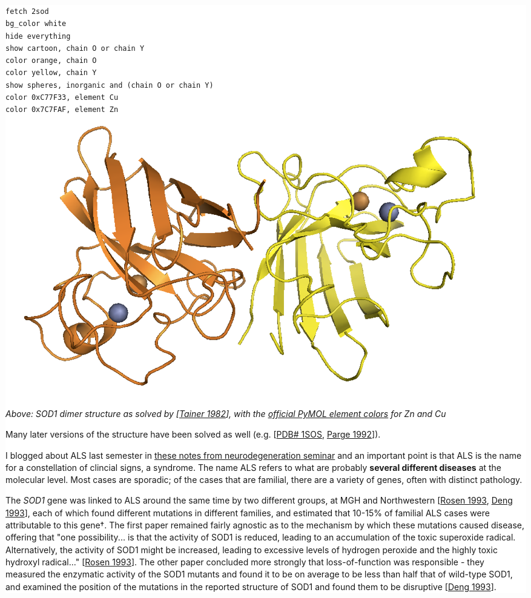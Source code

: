 ~~~ 
fetch 2sod
bg_color white
hide everything
show cartoon, chain O or chain Y
color orange, chain O
color yellow, chain Y
show spheres, inorganic and (chain O or chain Y)
color 0xC77F33, element Cu 
color 0x7C7FAF, element Zn
~~~ 

![](/media/2015/04/2sod.png)

*Above: SOD1 dimer structure as solved by [[Tainer 1982]], with the [official PyMOL element colors](http://www.pymolwiki.org/index.php/Color_Values#Color_by_Element.2FAtom) for Zn and Cu*

Many later versions of the structure have been solved as well (e.g. [[PDB# 1SOS](http://pdb.org/pdb/explore/explore.do?structureId=1sos), [Parge 1992]]).

I blogged about ALS last semester in [these notes from neurodegeneration seminar](/2014/11/24/neurodegeneration-seminar-4/) and an important point is that ALS is the name for a constellation of clincial signs, a syndrome. The name ALS refers to what are probably **several different diseases** at the molecular level. Most cases are sporadic; of the cases that are familial, there are a variety of genes, often with distinct pathology.

The *SOD1* gene was linked to ALS around the same time by two different groups, at MGH and Northwestern [[Rosen 1993], [Deng 1993]], each of which found different mutations in different families, and estimated that 10-15% of familial ALS cases were attributable to this gene&dagger;. The first paper remained fairly agnostic as to the mechanism by which these mutations caused disease, offering that "one possibility... is that the activity of SOD1 is reduced, leading to an accumulation of the toxic superoxide radical. Alternatively, the activity of SOD1 might be increased, leading to excessive levels of hydrogen peroxide and the highly toxic hydroxyl radical..." [[Rosen 1993]]. The other paper concluded more strongly that loss-of-function was responsible - they measured the enzymatic activity of the SOD1 mutants and found it to be on average to be less than half that of wild-type SOD1, and examined the position of the mutations in the reported structure of SOD1 and found them to be disruptive [[Deng 1993]].


[Matsumoto 2005]: http://www.ncbi.nlm.nih.gov/pubmed/16216923 "Matsumoto G, Stojanovic A, Holmberg CI, Kim S, Morimoto RI. Structural properties and neuronal toxicity of amyotrophic lateral sclerosis-associated Cu/Zn superoxide dismutase 1 aggregates. J Cell Biol. 2005 Oct 10;171(1):75-85. PubMed PMID: 16216923; PubMed Central PMCID: PMC2171239."
[Karch 2009]: http://www.ncbi.nlm.nih.gov/pubmed/19416874 "Karch CM, Prudencio M, Winkler DD, Hart PJ, Borchelt DR. Role of mutant SOD1 disulfide oxidation and aggregation in the pathogenesis of familial ALS. Proc Natl Acad Sci U S A. 2009 May 12;106(19):7774-9. doi: 10.1073/pnas.0902505106. Epub 2009 Apr 30. PubMed PMID: 19416874; PubMed Central PMCID: PMC2675570."
[Prudencio 2009]: http://www.ncbi.nlm.nih.gov/pubmed/19483195 "Prudencio M, Hart PJ, Borchelt DR, Andersen PM. Variation in aggregation propensities among ALS-associated variants of SOD1: correlation to human disease. Hum Mol Genet. 2009 Sep 1;18(17):3217-26. doi: 10.1093/hmg/ddp260. Epub 2009 May  30. PubMed PMID: 19483195; PubMed Central PMCID: PMC2722984."
[Polymenidou & Cleveland 2011]: http://www.ncbi.nlm.nih.gov/pubmed/22036560 "Polymenidou M, Cleveland DW. The seeds of neurodegeneration: prion-like spreading in ALS. Cell. 2011 Oct 28;147(3):498-508. doi: 10.1016/j.cell.2011.10.011. PubMed PMID: 22036560; PubMed Central PMCID: PMC3220614."
[Munch 2011]: http://www.ncbi.nlm.nih.gov/pubmed/21321227 "Münch C, O'Brien J, Bertolotti A. Prion-like propagation of mutant superoxide dismutase-1 misfolding in neuronal cells. Proc Natl Acad Sci U S A. 2011 Mar 1;108(9):3548-53. doi: 10.1073/pnas.1017275108. Epub 2011 Feb 14. PubMed PMID: 21321227; PubMed Central PMCID: PMC3048161."
[Basso 2013]: http://www.ncbi.nlm.nih.gov/pubmed/23592792 "Basso M, Pozzi S, Tortarolo M, Fiordaliso F, Bisighini C, Pasetto L, Spaltro G, Lidonnici D, Gensano F, Battaglia E, Bendotti C, Bonetto V. Mutant copper-zinc superoxide dismutase (SOD1) induces protein secretion pathway alterations and exosome release in astrocytes: implications for disease spreading and motor neuron pathology in amyotrophic lateral sclerosis. J Biol Chem. 2013 May 31;288(22):15699-711. doi: 10.1074/jbc.M112.425066. Epub 2013 Apr 16. PubMed PMID: 23592792; PubMed Central PMCID: PMC3668729."
[Yang 2013]: http://www.ncbi.nlm.nih.gov/pubmed/23602540/ "Yang YM, Gupta SK, Kim KJ, Powers BE, Cerqueira A, Wainger BJ, Ngo HD, Rosowski KA, Schein PA, Ackeifi CA, Arvanites AC, Davidow LS, Woolf CJ, Rubin LL. A small molecule screen in stem-cell-derived motor neurons identifies a kinase inhibitor as a candidate therapeutic for ALS. Cell Stem Cell. 2013 Jun 6;12(6):713-26. doi: 10.1016/j.stem.2013.04.003. Epub 2013 Apr 18. PubMed PMID: 23602540; PubMed Central PMCID: PMC3707511."
[Al-Chalabi 1998]: http://www.ncbi.nlm.nih.gov/pubmed/9817920 "Al-Chalabi A, Andersen PM, Chioza B, Shaw C, Sham PC, Robberecht W, Matthijs G, Camu W, Marklund SL, Forsgren L, Rouleau G, Laing NG, Hurse PV, Siddique T, Leigh PN, Powell JF. Recessive amyotrophic lateral sclerosis families with the D90A SOD1 mutation share a common founder: evidence for a linked protective factor. Hum Mol Genet. 1998 Dec;7(13):2045-50. PubMed PMID: 9817920."
[Rosen 1993]: http://www.ncbi.nlm.nih.gov/pubmed/8446170 "Rosen DR, Siddique T, Patterson D, Figlewicz DA, Sapp P, Hentati A, Donaldson  D, Goto J, O'Regan JP, Deng HX, et al. Mutations in Cu/Zn superoxide dismutase gene are associated with familial amyotrophic lateral sclerosis. Nature. 1993 Mar 4;362(6415):59-62. Erratum in: Nature. 1993 Jul 22;364(6435):362. PubMed PMID: 8446170."
[Deng 1993]: http://www.ncbi.nlm.nih.gov/pubmed/8351519 "Deng HX, Hentati A, Tainer JA, Iqbal Z, Cayabyab A, Hung WY, Getzoff ED, Hu P, Herzfeldt B, Roos RP, et al. Amyotrophic lateral sclerosis and structural defects in Cu,Zn superoxide dismutase. Science. 1993 Aug 20;261(5124):1047-51. PubMed PMID: 8351519."
[Borchelt 1994]: http://www.ncbi.nlm.nih.gov/pubmed/8058797/ "Borchelt DR, Lee MK, Slunt HS, Guarnieri M, Xu ZS, Wong PC, Brown RH Jr, Price DL, Sisodia SS, Cleveland DW. Superoxide dismutase 1 with mutations linked to familial amyotrophic lateral sclerosis possesses significant activity. Proc Natl  Acad Sci U S A. 1994 Aug 16;91(17):8292-6. PubMed PMID: 8058797; PubMed Central PMCID: PMC44592."
[Wong 1995]: http://www.ncbi.nlm.nih.gov/pubmed/7605627 "Wong PC, Pardo CA, Borchelt DR, Lee MK, Copeland NG, Jenkins NA, Sisodia SS, Cleveland DW, Price DL. An adverse property of a familial ALS-linked SOD1 mutation causes motor neuron disease characterized by vacuolar degeneration of mitochondria. Neuron. 1995 Jun;14(6):1105-16. PubMed PMID: 7605627."
[Kawamata & Manfredi 2010]: http://www.ncbi.nlm.nih.gov/pubmed/20367259 "Kawamata H, Manfredi G. Import, maturation, and function of SOD1 and its copper chaperone CCS in the mitochondrial intermembrane space. Antioxid Redox Signal. 2010 Nov 1;13(9):1375-84. doi: 10.1089/ars.2010.3212. Review. PubMed PMID: 20367259; PubMed Central PMCID: PMC2962758."
[Parge 1992]: http://www.ncbi.nlm.nih.gov/pubmed/1463506 "Parge HE, Hallewell RA, Tainer JA. Atomic structures of wild-type and thermostable mutant recombinant human Cu,Zn superoxide dismutase. Proc Natl Acad  Sci U S A. 1992 Jul 1;89(13):6109-13. Erratum in: Proc Natl Acad Sci U S A 1992 Nov 15;89(22):11106. PubMed PMID: 1463506; PubMed Central PMCID: PMC49447."
[Prusiner 2012]: http://www.ncbi.nlm.nih.gov/pubmed/22723400 "Prusiner SB. Cell biology. A unifying role for prions in neurodegenerative diseases. Science. 2012 Jun 22;336(6088):1511-3. doi: 10.1126/science.1222951. PubMed PMID: 22723400; PubMed Central PMCID: PMC3942086."
[Aguzzi & Rajendran 2009]: http://www.ncbi.nlm.nih.gov/pubmed/20064386 "Aguzzi A, Rajendran L. The transcellular spread of cytosolic amyloids, prions, and prionoids. Neuron. 2009 Dec 24;64(6):783-90. doi: 10.1016/j.neuron.2009.12.016. Review. PubMed PMID: 20064386."
[Nordlund & Oliveberg 2008]: http://www.ncbi.nlm.nih.gov/pubmed/19436494 "Nordlund A, Oliveberg M. SOD1-associated ALS: a promising system for elucidating the origin of protein-misfolding disease. HFSP J. 2008 Dec;2(6):354-64. doi: 10.2976/1.2995726. Epub 2008 Oct 14. PubMed PMID: 19436494; PubMed Central PMCID: PMC2645584."
[Ray 2005]: http://www.ncbi.nlm.nih.gov/pubmed/15738401 "Ray SS, Nowak RJ, Brown RH Jr, Lansbury PT Jr. Small-molecule-mediated stabilization of familial amyotrophic lateral sclerosis-linked superoxide dismutase mutants against unfolding and aggregation. Proc Natl Acad Sci U S A. 2005 Mar 8;102(10):3639-44. Epub 2005 Feb 28. PubMed PMID: 15738401; PubMed Central PMCID: PMC553303."
[Mougenot 2012]: http://www.ncbi.nlm.nih.gov/pubmed/21813214 "Mougenot AL, Nicot S, Bencsik A, Morignat E, Verchère J, Lakhdar L, Legastelois S, Baron T. Prion-like acceleration of a synucleinopathy in a transgenic mouse model. Neurobiol Aging. 2012 Sep;33(9):2225-8. doi: 10.1016/j.neurobiolaging.2011.06.022. Epub 2011 Aug 3. PubMed PMID: 21813214."
[Bosco 2010]: http://www.ncbi.nlm.nih.gov/pubmed/20953194/ "Bosco DA, Morfini G, Karabacak NM, Song Y, Gros-Louis F, Pasinelli P, Goolsby  H, Fontaine BA, Lemay N, McKenna-Yasek D, Frosch MP, Agar JN, Julien JP, Brady ST, Brown RH Jr. Wild-type and mutant SOD1 share an aberrant conformation and a common pathogenic pathway in ALS. Nat Neurosci. 2010 Nov;13(11):1396-403. doi: 10.1038/nn.2660. Epub 2010 Oct 17. PubMed PMID: 20953194; PubMed Central PMCID: PMC2967729."
[Forsberg 2010]: http://www.ncbi.nlm.nih.gov/pubmed/20644736 "Forsberg K, Jonsson PA, Andersen PM, Bergemalm D, Graffmo KS, Hultdin M, Jacobsson J, Rosquist R, Marklund SL, Brännström T. Novel antibodies reveal inclusions containing non-native SOD1 in sporadic ALS patients. PLoS One. 2010 Jul 14;5(7):e11552. doi: 10.1371/journal.pone.0011552. PubMed PMID: 20644736; PubMed Central PMCID: PMC2904380."
[Kerman 2010]: http://www.ncbi.nlm.nih.gov/pubmed/20111867 "Kerman A, Liu HN, Croul S, Bilbao J, Rogaeva E, Zinman L, Robertson J, Chakrabartty A. Amyotrophic lateral sclerosis is a non-amyloid disease in which extensive misfolding of SOD1 is unique to the familial form. Acta Neuropathol. 2010 Mar;119(3):335-44. doi: 10.1007/s00401-010-0646-5. Epub 2010 Jan 29. PubMed  PMID: 20111867."
[Luk 2012]: http://www.ncbi.nlm.nih.gov/pubmed/23161999 "Luk KC, Kehm V, Carroll J, Zhang B, O'Brien P, Trojanowski JQ, Lee VM. Pathological α-synuclein transmission initiates Parkinson-like neurodegeneration  in nontransgenic mice. Science. 2012 Nov 16;338(6109):949-53. doi: 10.1126/science.1227157. PubMed PMID: 23161999; PubMed Central PMCID: PMC3552321."
[Watts 2013]: http://www.ncbi.nlm.nih.gov/pubmed/24218576 "Watts JC, Giles K, Oehler A, Middleton L, Dexter DT, Gentleman SM, DeArmond SJ, Prusiner SB. Transmission of multiple system atrophy prions to transgenic mice. Proc Natl Acad Sci U S A. 2013 Nov 26;110(48):19555-60. doi: 10.1073/pnas.1318268110. Epub 2013 Nov 11. PubMed PMID: 24218576; PubMed Central  PMCID: PMC3845125."
[Ayers 2014]: http://www.ncbi.nlm.nih.gov/pubmed/25262000 "Ayers JI, Fromholt S, Koch M, DeBosier A, McMahon B, Xu G, Borchelt DR. Experimental transmissibility of mutant SOD1 motor neuron disease. Acta Neuropathol. 2014 Dec;128(6):791-803. doi: 10.1007/s00401-014-1342-7. Epub 2014 Sep 28. PubMed PMID: 25262000."
[Brandner 1996]: http://www.ncbi.nlm.nih.gov/pubmed/8552188 "Brandner S, Isenmann S, Raeber A, Fischer M, Sailer A, Kobayashi Y, Marino S,  Weissmann C, Aguzzi A. Normal host prion protein necessary for scrapie-induced neurotoxicity. Nature. 1996 Jan 25;379(6563):339-43. PubMed PMID: 8552188."
[Boillee 2006]: http://www.ncbi.nlm.nih.gov/pubmed/16741123 "Boillée S, Yamanaka K, Lobsiger CS, Copeland NG, Jenkins NA, Kassiotis G, Kollias G, Cleveland DW. Onset and progression in inherited ALS determined by motor neurons and microglia. Science. 2006 Jun 2;312(5778):1389-92. PubMed PMID:  16741123."
[Yamanaka 2008]: http://www.ncbi.nlm.nih.gov/pubmed/18246065/ "Yamanaka K, Chun SJ, Boillee S, Fujimori-Tonou N, Yamashita H, Gutmann DH, Takahashi R, Misawa H, Cleveland DW. Astrocytes as determinants of disease progression in inherited amyotrophic lateral sclerosis. Nat Neurosci. 2008 Mar;11(3):251-3. doi: 10.1038/nn2047. Epub 2008 Feb 3. PubMed PMID: 18246065; PubMed Central PMCID: PMC3137510."
[Kranich 2010]: http://www.ncbi.nlm.nih.gov/pubmed/20837697 "Kranich J, Krautler NJ, Falsig J, Ballmer B, Li S, Hutter G, Schwarz P, Moos R, Julius C, Miele G, Aguzzi A. Engulfment of cerebral apoptotic bodies controls  the course of prion disease in a mouse strain-dependent manner. J Exp Med. 2010 Sep 27;207(10):2271-81. doi: 10.1084/jem.20092401. Epub 2010 Sep 13. PubMed PMID: 20837697; PubMed Central PMCID: PMC2947076."
[Sorce 2014]: http://www.ncbi.nlm.nih.gov/pubmed/25502554 "Sorce S, Nuvolone M, Keller A, Falsig J, Varol A, Schwarz P, Bieri M, Budka H, Aguzzi A. The role of the NADPH oxidase NOX2 in prion pathogenesis. PLoS Pathog.  2014 Dec 11;10(12):e1004531. doi: 10.1371/journal.ppat.1004531. eCollection 2014  Dec. PubMed PMID: 25502554; PubMed Central PMCID: PMC4263757."
[Zhu 2015]: http://www.ncbi.nlm.nih.gov/pubmed/25816748 "Zhu C, Herrmann US, Li B, Abakumova I, Moos R, Schwarz P, Rushing EJ, Colonna  M, Aguzzi A. Triggering receptor expressed on myeloid cells-2 is involved in prion-induced microglial activation but does not contribute to prion pathogenesis in mouse brains. Neurobiol Aging. 2015 Feb 27. pii: S0197-4580(15)00150-5. doi: 10.1016/j.neurobiolaging.2015.02.019. [Epub ahead of print] PubMed PMID: 25816748."
[Mallucci 2003]: http://www.ncbi.nlm.nih.gov/pubmed/14593181 "Mallucci G, Dickinson A, Linehan J, Klöhn PC, Brandner S, Collinge J. Depleting neuronal PrP in prion infection prevents disease and reverses spongiosis. Science. 2003 Oct 31;302(5646):871-4. PubMed PMID: 14593181."
[Aguzzi 2013]: http://www.ncbi.nlm.nih.gov/pubmed/23307732 "Aguzzi A, Barres BA, Bennett ML. Microglia: scapegoat, saboteur, or something  else? Science. 2013 Jan 11;339(6116):156-61. doi: 10.1126/science.1227901. Review. PubMed PMID: 23307732."
[Papadeas 2011]: http://www.ncbi.nlm.nih.gov/pubmed/21969586 "Papadeas ST, Kraig SE, O'Banion C, Lepore AC, Maragakis NJ. Astrocytes carrying the superoxide dismutase 1 (SOD1G93A) mutation induce wild-type motor neuron degeneration in vivo. Proc Natl Acad Sci U S A. 2011 Oct 25;108(43):17803-8. doi: 10.1073/pnas.1103141108. Epub 2011 Oct 3. PubMed PMID: 21969586; PubMed Central PMCID: PMC3203804."
[Reaume 1996]: http://www.ncbi.nlm.nih.gov/pubmed/8673102 "Reaume AG, Elliott JL, Hoffman EK, Kowall NW, Ferrante RJ, Siwek DF, Wilcox HM, Flood DG, Beal MF, Brown RH Jr, Scott RW, Snider WD. Motor neurons in Cu/Zn superoxide dismutase-deficient mice develop normally but exhibit enhanced cell death after axonal injury. Nat Genet. 1996 May;13(1):43-7. PubMed PMID: 8673102."
[Bruijn 1998]: http://www.ncbi.nlm.nih.gov/pubmed/9743498 "Bruijn LI, Houseweart MK, Kato S, Anderson KL, Anderson SD, Ohama E, Reaume AG, Scott RW, Cleveland DW. Aggregation and motor neuron toxicity of an ALS-linked SOD1 mutant independent from wild-type SOD1. Science. 1998 Sep 18;281(5384):1851-4. PubMed PMID: 9743498."
[Saccon 2013]: http://www.ncbi.nlm.nih.gov/pubmed/23687121 "Saccon RA, Bunton-Stasyshyn RK, Fisher EM, Fratta P. Is SOD1 loss of function  involved in amyotrophic lateral sclerosis? Brain. 2013 Aug;136(Pt 8):2342-58. doi: 10.1093/brain/awt097. Epub 2013 May 17. Review. PubMed PMID: 23687121; PubMed Central PMCID: PMC3722346."
[Haidet-Phillips 2011]: http://www.ncbi.nlm.nih.gov/pubmed/21832997 "Haidet-Phillips AM, Hester ME, Miranda CJ, Meyer K, Braun L, Frakes A, Song S, Likhite S, Murtha MJ, Foust KD, Rao M, Eagle A, Kammesheidt A, Christensen A, Mendell JR, Burghes AH, Kaspar BK. Astrocytes from familial and sporadic ALS patients are toxic to motor neurons. Nat Biotechnol. 2011 Aug 10;29(9):824-8. doi: 10.1038/nbt.1957. PubMed PMID: 21832997; PubMed Central PMCID: PMC3170425."
[Grad 2011]: http://www.ncbi.nlm.nih.gov/pubmed/21930926/ "Grad LI, Guest WC, Yanai A, Pokrishevsky E, O'Neill MA, Gibbs E, Semenchenko V, Yousefi M, Wishart DS, Plotkin SS, Cashman NR. Intermolecular transmission of  superoxide dismutase 1 misfolding in living cells. Proc Natl Acad Sci U S A. 2011 Sep 27;108(39):16398-403. doi: 10.1073/pnas.1102645108. Epub 2011 Sep 19. PubMed  PMID: 21930926; PubMed Central PMCID: PMC3182705."
[Collinge & Clarke 2007]: http://www.ncbi.nlm.nih.gov/pubmed/17991853 "Collinge J, Clarke AR. A general model of prion strains and their pathogenicity. Science. 2007 Nov 9;318(5852):930-6. Review. PubMed PMID: 17991853."
[Giglione 2004]: http://www.ncbi.nlm.nih.gov/pubmed/15197470/ "Giglione C, Boularot A, Meinnel T. Protein N-terminal methionine excision. Cell Mol Life Sci. 2004 Jun;61(12):1455-74. Review. PubMed PMID: 15197470."
[Jonsson 2004]: http://www.ncbi.nlm.nih.gov/pubmed/14534160 "Jonsson PA, Ernhill K, Andersen PM, Bergemalm D, Brännström T, Gredal O, Nilsson P, Marklund SL. Minute quantities of misfolded mutant superoxide dismutase-1 cause amyotrophic lateral sclerosis. Brain. 2004 Jan;127(Pt 1):73-88. Epub 2003 Oct 8. PubMed PMID: 14534160."
[Jonsson 2006]: http://www.ncbi.nlm.nih.gov/pubmed/16330499 "Jonsson PA, Graffmo KS, Andersen PM, Brännström T, Lindberg M, Oliveberg M, Marklund SL. Disulphide-reduced superoxide dismutase-1 in CNS of transgenic amyotrophic lateral sclerosis models. Brain. 2006 Feb;129(Pt 2):451-64. Epub 2005 Dec 5. PubMed PMID: 16330499."
[Furukawa 2006]: http://www.ncbi.nlm.nih.gov/pubmed/16636274 "Furukawa Y, Fu R, Deng HX, Siddique T, O'Halloran TV. Disulfide cross-linked protein represents a significant fraction of ALS-associated Cu, Zn-superoxide dismutase aggregates in spinal cords of model mice. Proc Natl Acad Sci U S A. 2006 May 2;103(18):7148-53. Epub 2006 Apr 24. PubMed PMID: 16636274; PubMed Central PMCID: PMC1447524."
[Munch 2010]: http://www.ncbi.nlm.nih.gov/pubmed/20399791 "Münch C, Bertolotti A. Exposure of hydrophobic surfaces initiates aggregation  of diverse ALS-causing superoxide dismutase-1 mutants. J Mol Biol. 2010 Jun 11;399(3):512-25. doi: 10.1016/j.jmb.2010.04.019. Epub 2010 Apr 24. PubMed PMID:  20399791; PubMed Central PMCID: PMC2927901."
[Welker 2001]: http://www.ncbi.nlm.nih.gov/pubmed/11274354 "Welker E, Wedemeyer WJ, Scheraga HA. A role for intermolecular disulfide bonds in prion diseases? Proc Natl Acad Sci U S A. 2001 Apr 10;98(8):4334-6. Epub 2001  Mar 27. PubMed PMID: 11274354; PubMed Central PMCID: PMC31835."
[Pan 1993]: http://www.ncbi.nlm.nih.gov/pubmed/7902575/ "Pan KM, Baldwin M, Nguyen J, Gasset M, Serban A, Groth D, Mehlhorn I, Huang Z, Fletterick RJ, Cohen FE, et al. Conversion of alpha-helices into beta-sheets features in the formation of the scrapie prion proteins. Proc Natl Acad Sci U S A. 1993 Dec 1;90(23):10962-6. PubMed PMID: 7902575; PubMed Central PMCID: PMC47901."
[Stahl 1993]: http://www.ncbi.nlm.nih.gov/pubmed/8448158 "Stahl N, Baldwin MA, Teplow DB, Hood L, Gibson BW, Burlingame AL, Prusiner SB. Structural studies of the scrapie prion protein using mass spectrometry and amino acid sequencing. Biochemistry. 1993 Mar 2;32(8):1991-2002. PubMed PMID: 8448158."
[Canello 2008]: http://www.ncbi.nlm.nih.gov/pubmed/18680312 "Canello T, Engelstein R, Moshel O, Xanthopoulos K, Juanes ME, Langeveld J, Sklaviadis T, Gasset M, Gabizon R. Methionine sulfoxides on PrPSc: a prion-specific covalent signature. Biochemistry. 2008 Aug 26;47(34):8866-73. doi: 10.1021/bi800801f. Epub 2008 Aug 5. PubMed PMID: 18680312."
[Holmes 2013]: http://www.ncbi.nlm.nih.gov/pubmed/23898162/ "Holmes BB, DeVos SL, Kfoury N, Li M, Jacks R, Yanamandra K, Ouidja MO, Brodsky FM, Marasa J, Bagchi DP, Kotzbauer PT, Miller TM, Papy-Garcia D, Diamond MI. Heparan sulfate proteoglycans mediate internalization and propagation of specific proteopathic seeds. Proc Natl Acad Sci U S A. 2013 Aug 13;110(33):E3138-47. doi:  10.1073/pnas.1301440110. Epub 2013 Jul 29. PubMed PMID: 23898162; PubMed Central  PMCID: PMC3746848."
[Bruijn 1998]: http://www.ncbi.nlm.nih.gov/pubmed/9743498 "Bruijn LI, Houseweart MK, Kato S, Anderson KL, Anderson SD, Ohama E, Reaume AG, Scott RW, Cleveland DW. Aggregation and motor neuron toxicity of an ALS-linked SOD1 mutant independent from wild-type SOD1. Science. 1998 Sep 18;281(5384):1851-4. PubMed PMID: 9743498."
[Tainer 1982]: http://www.ncbi.nlm.nih.gov/pubmed/7175933 "Tainer JA, Getzoff ED, Beem KM, Richardson JS, Richardson DC. Determination and analysis of the 2 A-structure of copper, zinc superoxide dismutase. J Mol Biol. 1982 Sep 15;160(2):181-217. PubMed PMID: 7175933."